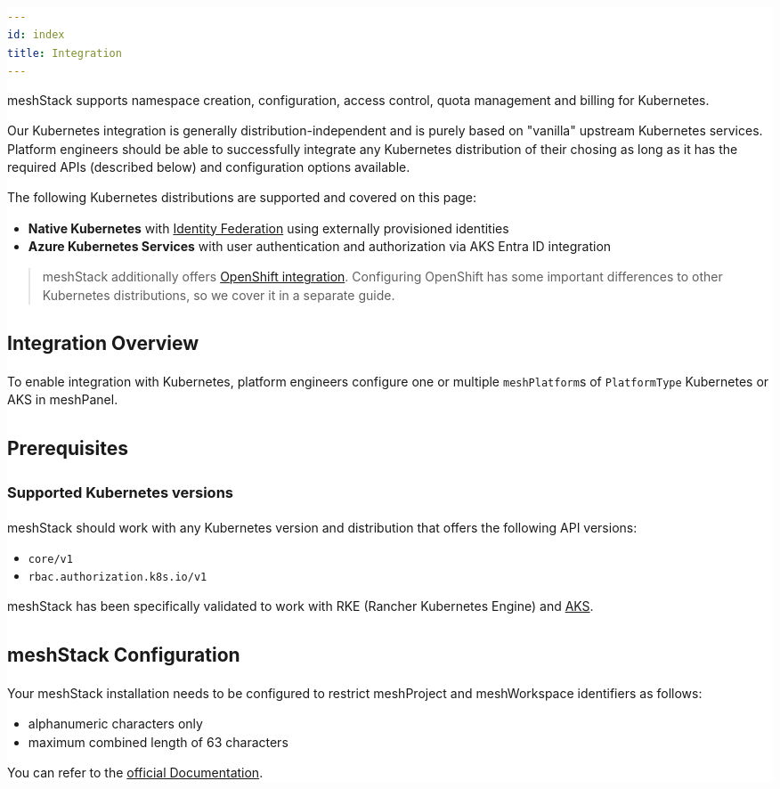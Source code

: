 ```yaml
---
id: index
title: Integration
---
```


meshStack supports namespace creation, configuration, access control, quota management and billing for Kubernetes.

Our Kubernetes integration is generally distribution-independent and is purely based on "vanilla" upstream Kubernetes services. Platform engineers should be able to successfully integrate any Kubernetes distribution of their chosing as long as it has the
required APIs (described below) and configuration options available.

The following Kubernetes distributions are supported and covered on this page:

- **Native Kubernetes** with [Identity Federation](../../concepts/identity-and-access-management.md#externally-provisioned-identities) using externally provisioned identities
- **Azure Kubernetes Services** with user authentication and authorization via AKS Entra ID integration

> meshStack additionally offers [OpenShift integration](../openshift/index.md). Configuring OpenShift has some important differences to other Kubernetes distributions, so we cover it in a separate guide.

## Integration Overview

To enable integration with Kubernetes, platform engineers configure one or multiple `meshPlatform`s of `PlatformType` Kubernetes or AKS in meshPanel.

## Prerequisites

### Supported Kubernetes versions

meshStack should work with any Kubernetes version and distribution that offers the following API versions:

- `core/v1`
- `rbac.authorization.k8s.io/v1`

meshStack has been specifically validated to work with RKE (Rancher Kubernetes Engine) and [AKS](#azure-kubernetes-services).

## meshStack Configuration

Your meshStack installation needs to be configured to restrict meshProject and meshWorkspace identifiers as follows:

- alphanumeric characters only
- maximum combined length of 63 characters

You can refer to the [official Documentation](https://kubernetes.io/docs/concepts/overview/working-with-objects/names/#dns-label-names).
